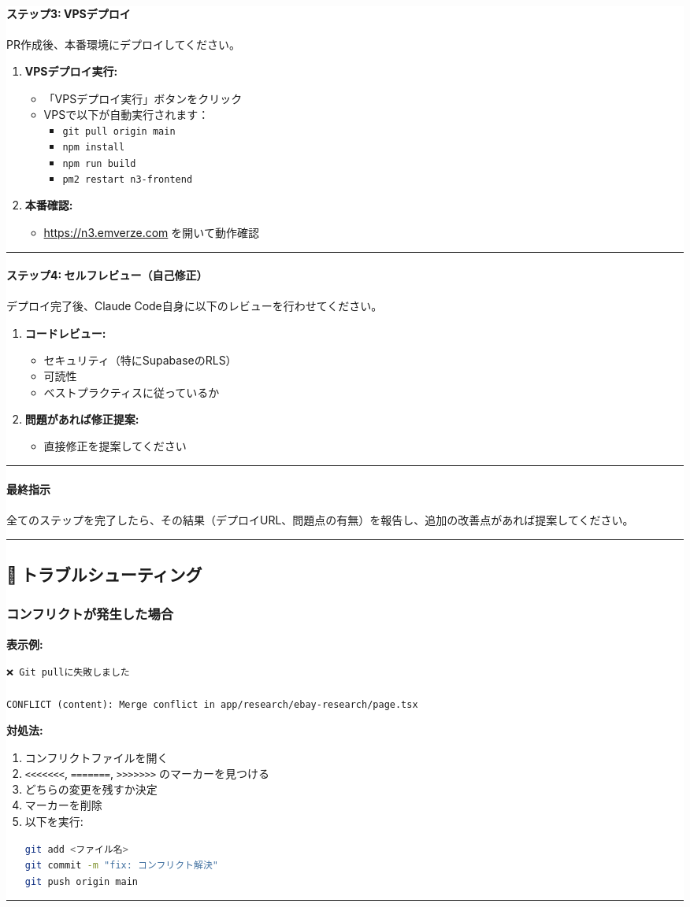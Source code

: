 
#### ステップ3: VPSデプロイ

PR作成後、本番環境にデプロイしてください。

1. **VPSデプロイ実行:**
   - 「VPSデプロイ実行」ボタンをクリック
   - VPSで以下が自動実行されます：
     - `git pull origin main`
     - `npm install`
     - `npm run build`
     - `pm2 restart n3-frontend`

2. **本番確認:**
   - https://n3.emverze.com を開いて動作確認

---

#### ステップ4: セルフレビュー（自己修正）

デプロイ完了後、Claude Code自身に以下のレビューを行わせてください。

1. **コードレビュー:** 
   - セキュリティ（特にSupabaseのRLS）
   - 可読性
   - ベストプラクティスに従っているか
   
2. **問題があれば修正提案:**
   - 直接修正を提案してください

---

#### 最終指示

全てのステップを完了したら、その結果（デプロイURL、問題点の有無）を報告し、追加の改善点があれば提案してください。

---

## 🚨 トラブルシューティング

### コンフリクトが発生した場合

**表示例:**
```
❌ Git pullに失敗しました

CONFLICT (content): Merge conflict in app/research/ebay-research/page.tsx
```

**対処法:**
1. コンフリクトファイルを開く
2. `<<<<<<<`, `=======`, `>>>>>>>` のマーカーを見つける
3. どちらの変更を残すか決定
4. マーカーを削除
5. 以下を実行:
   ```bash
   git add <ファイル名>
   git commit -m "fix: コンフリクト解決"
   git push origin main
   ```

---